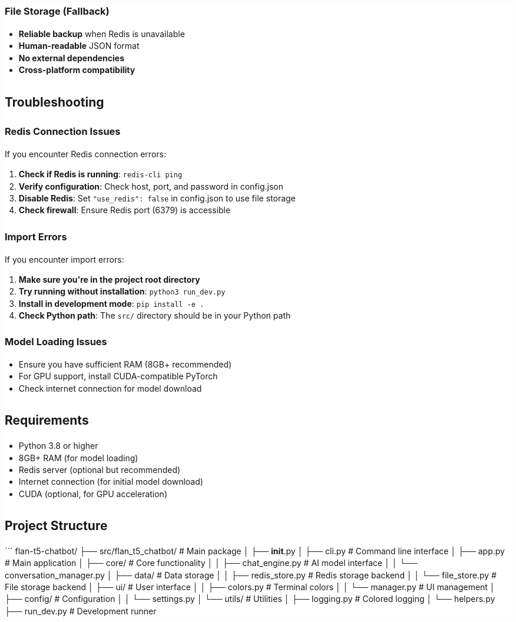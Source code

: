 ### File Storage (Fallback)
- **Reliable backup** when Redis is unavailable
- **Human-readable** JSON format
- **No external dependencies**
- **Cross-platform compatibility**

## Troubleshooting

### Redis Connection Issues

If you encounter Redis connection errors:

1. **Check if Redis is running**: `redis-cli ping`
2. **Verify configuration**: Check host, port, and password in config.json
3. **Disable Redis**: Set `"use_redis": false` in config.json to use file storage
4. **Check firewall**: Ensure Redis port (6379) is accessible

### Import Errors

If you encounter import errors:

1. **Make sure you're in the project root directory**
2. **Try running without installation**: `python3 run_dev.py`
3. **Install in development mode**: `pip install -e .`
4. **Check Python path**: The `src/` directory should be in your Python path

### Model Loading Issues

- Ensure you have sufficient RAM (8GB+ recommended)
- For GPU support, install CUDA-compatible PyTorch
- Check internet connection for model download

## Requirements

- Python 3.8 or higher
- 8GB+ RAM (for model loading)
- Redis server (optional but recommended)
- Internet connection (for initial model download)
- CUDA (optional, for GPU acceleration)

## Project Structure

\`\`\`
flan-t5-chatbot/
├── src/flan_t5_chatbot/        # Main package
│   ├── __init__.py
│   ├── cli.py                  # Command line interface
│   ├── app.py                  # Main application
│   ├── core/                   # Core functionality
│   │   ├── chat_engine.py      # AI model interface
│   │   └── conversation_manager.py
│   ├── data/                   # Data storage
│   │   ├── redis_store.py      # Redis storage backend
│   │   └── file_store.py       # File storage backend
│   ├── ui/                     # User interface
│   │   ├── colors.py           # Terminal colors
│   │   └── manager.py          # UI management
│   ├── config/                 # Configuration
│   │   └── settings.py
│   └── utils/                  # Utilities
│       ├── logging.py          # Colored logging
│       └── helpers.py
├── run_dev.py                  # Development runner